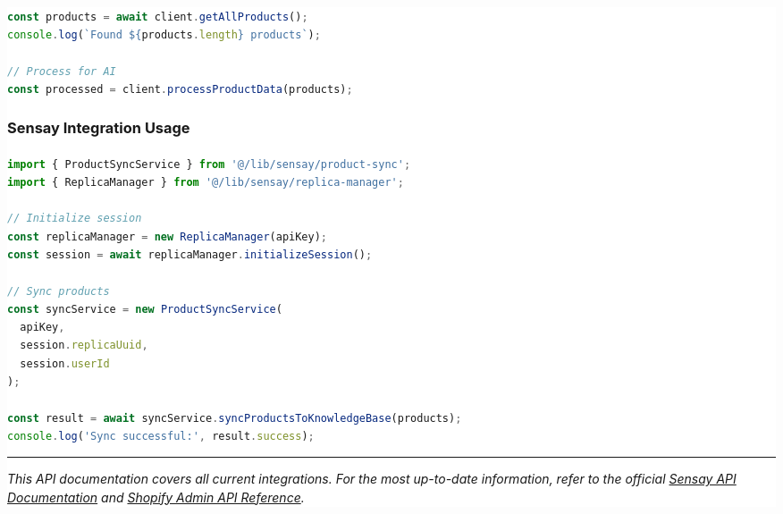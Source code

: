```typescript
const products = await client.getAllProducts();
console.log(`Found ${products.length} products`);

// Process for AI
const processed = client.processProductData(products);
```

### **Sensay Integration Usage**
```typescript
import { ProductSyncService } from '@/lib/sensay/product-sync';
import { ReplicaManager } from '@/lib/sensay/replica-manager';

// Initialize session
const replicaManager = new ReplicaManager(apiKey);
const session = await replicaManager.initializeSession();

// Sync products
const syncService = new ProductSyncService(
  apiKey,
  session.replicaUuid,
  session.userId
);

const result = await syncService.syncProductsToKnowledgeBase(products);
console.log('Sync successful:', result.success);
```

---

*This API documentation covers all current integrations. For the most up-to-date information, refer to the official [Sensay API Documentation](https://docs.sensay.io) and [Shopify Admin API Reference](https://shopify.dev/api/admin-rest).*
